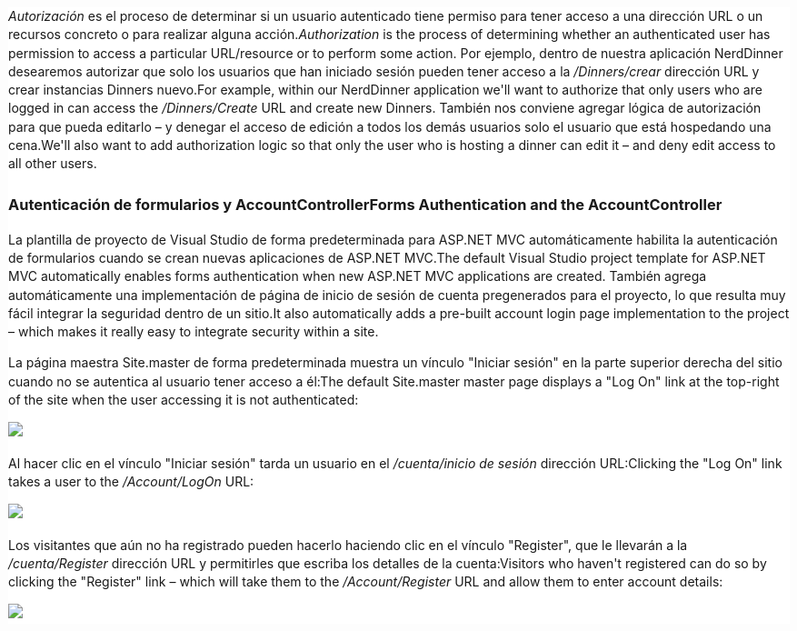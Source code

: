 <span data-ttu-id="ddc2d-121">*Autorización* es el proceso de determinar si un usuario autenticado tiene permiso para tener acceso a una dirección URL o un recursos concreto o para realizar alguna acción.</span><span class="sxs-lookup"><span data-stu-id="ddc2d-121">*Authorization* is the process of determining whether an authenticated user has permission to access a particular URL/resource or to perform some action.</span></span> <span data-ttu-id="ddc2d-122">Por ejemplo, dentro de nuestra aplicación NerdDinner desearemos autorizar que solo los usuarios que han iniciado sesión pueden tener acceso a la */Dinners/crear* dirección URL y crear instancias Dinners nuevo.</span><span class="sxs-lookup"><span data-stu-id="ddc2d-122">For example, within our NerdDinner application we'll want to authorize that only users who are logged in can access the */Dinners/Create* URL and create new Dinners.</span></span> <span data-ttu-id="ddc2d-123">También nos conviene agregar lógica de autorización para que pueda editarlo – y denegar el acceso de edición a todos los demás usuarios solo el usuario que está hospedando una cena.</span><span class="sxs-lookup"><span data-stu-id="ddc2d-123">We'll also want to add authorization logic so that only the user who is hosting a dinner can edit it – and deny edit access to all other users.</span></span>

### <a name="forms-authentication-and-the-accountcontroller"></a><span data-ttu-id="ddc2d-124">Autenticación de formularios y AccountController</span><span class="sxs-lookup"><span data-stu-id="ddc2d-124">Forms Authentication and the AccountController</span></span>

<span data-ttu-id="ddc2d-125">La plantilla de proyecto de Visual Studio de forma predeterminada para ASP.NET MVC automáticamente habilita la autenticación de formularios cuando se crean nuevas aplicaciones de ASP.NET MVC.</span><span class="sxs-lookup"><span data-stu-id="ddc2d-125">The default Visual Studio project template for ASP.NET MVC automatically enables forms authentication when new ASP.NET MVC applications are created.</span></span> <span data-ttu-id="ddc2d-126">También agrega automáticamente una implementación de página de inicio de sesión de cuenta pregenerados para el proyecto, lo que resulta muy fácil integrar la seguridad dentro de un sitio.</span><span class="sxs-lookup"><span data-stu-id="ddc2d-126">It also automatically adds a pre-built account login page implementation to the project – which makes it really easy to integrate security within a site.</span></span>

<span data-ttu-id="ddc2d-127">La página maestra Site.master de forma predeterminada muestra un vínculo "Iniciar sesión" en la parte superior derecha del sitio cuando no se autentica al usuario tener acceso a él:</span><span class="sxs-lookup"><span data-stu-id="ddc2d-127">The default Site.master master page displays a "Log On" link at the top-right of the site when the user accessing it is not authenticated:</span></span>

![](secure-applications-using-authentication-and-authorization/_static/image1.png)

<span data-ttu-id="ddc2d-128">Al hacer clic en el vínculo "Iniciar sesión" tarda un usuario en el */cuenta/inicio de sesión* dirección URL:</span><span class="sxs-lookup"><span data-stu-id="ddc2d-128">Clicking the "Log On" link takes a user to the */Account/LogOn* URL:</span></span>

![](secure-applications-using-authentication-and-authorization/_static/image2.png)

<span data-ttu-id="ddc2d-129">Los visitantes que aún no ha registrado pueden hacerlo haciendo clic en el vínculo "Register", que le llevarán a la */cuenta/Register* dirección URL y permitirles que escriba los detalles de la cuenta:</span><span class="sxs-lookup"><span data-stu-id="ddc2d-129">Visitors who haven't registered can do so by clicking the "Register" link – which will take them to the */Account/Register* URL and allow them to enter account details:</span></span>

![](secure-applications-using-authentication-and-authorization/_static/image3.png)
